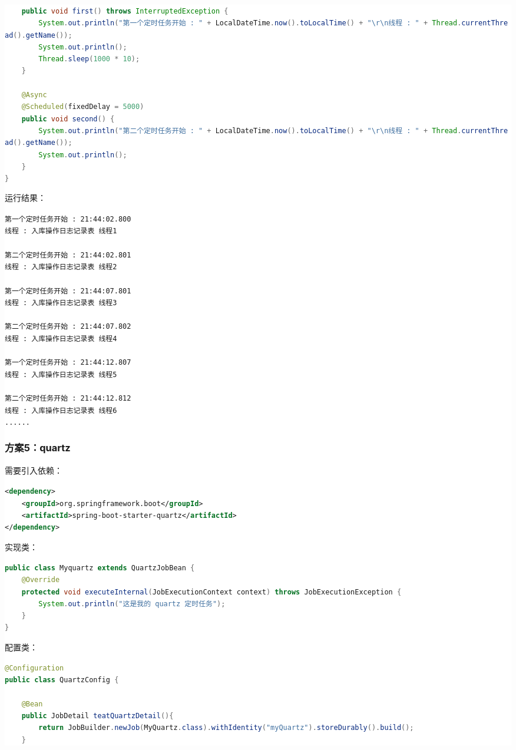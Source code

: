 ```java
    public void first() throws InterruptedException {
        System.out.println("第一个定时任务开始 : " + LocalDateTime.now().toLocalTime() + "\r\n线程 : " + Thread.currentThread().getName());
        System.out.println();
        Thread.sleep(1000 * 10);
    }

    @Async
    @Scheduled(fixedDelay = 5000)
    public void second() {
        System.out.println("第二个定时任务开始 : " + LocalDateTime.now().toLocalTime() + "\r\n线程 : " + Thread.currentThread().getName());
        System.out.println();
    }
}
```
运行结果：
```
第一个定时任务开始 : 21:44:02.800
线程 : 入库操作日志记录表 线程1

第二个定时任务开始 : 21:44:02.801
线程 : 入库操作日志记录表 线程2

第一个定时任务开始 : 21:44:07.801
线程 : 入库操作日志记录表 线程3

第二个定时任务开始 : 21:44:07.802
线程 : 入库操作日志记录表 线程4

第一个定时任务开始 : 21:44:12.807
线程 : 入库操作日志记录表 线程5

第二个定时任务开始 : 21:44:12.812
线程 : 入库操作日志记录表 线程6
......
```
<a name="CRgAE"></a>
### 方案5：quartz
需要引入依赖：
```xml
<dependency>
    <groupId>org.springframework.boot</groupId>
    <artifactId>spring-boot-starter-quartz</artifactId>
</dependency>
```
实现类：
```java
public class Myquartz extends QuartzJobBean {
    @Override
    protected void executeInternal(JobExecutionContext context) throws JobExecutionException {
        System.out.println("这是我的 quartz 定时任务");
    }
}
```
配置类：
```java
@Configuration
public class QuartzConfig {

    @Bean
    public JobDetail teatQuartzDetail(){
        return JobBuilder.newJob(MyQuartz.class).withIdentity("myQuartz").storeDurably().build();
    }
```